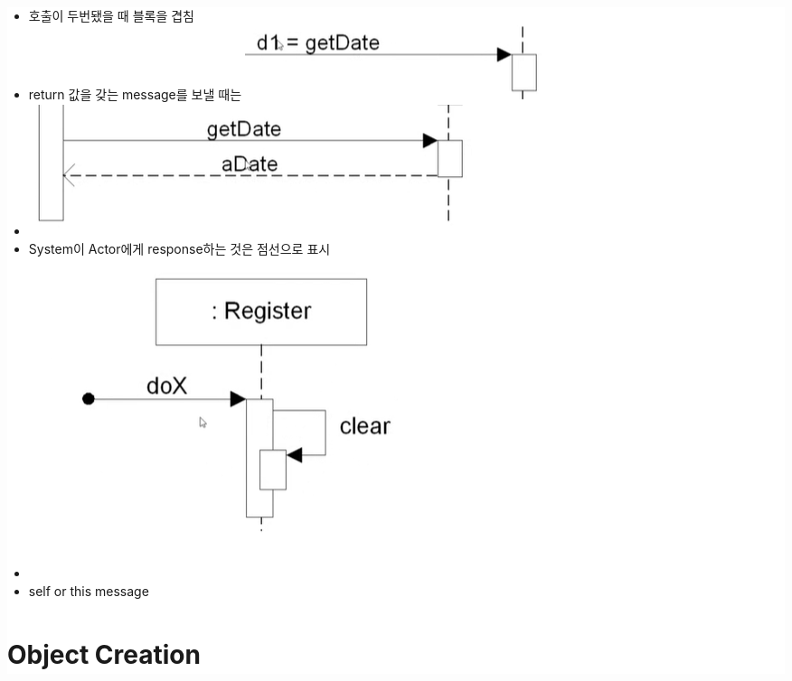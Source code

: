 - 호출이 두번됐을 때 블록을 겹침
- return 값을 갖는 message를 보낼 때는 ![alt text](image-17.png)
- ![alt text](image-18.png)
- System이 Actor에게 response하는 것은 점선으로 표시
- ![alt text](image-19.png)
- self or this message
# Object Creation